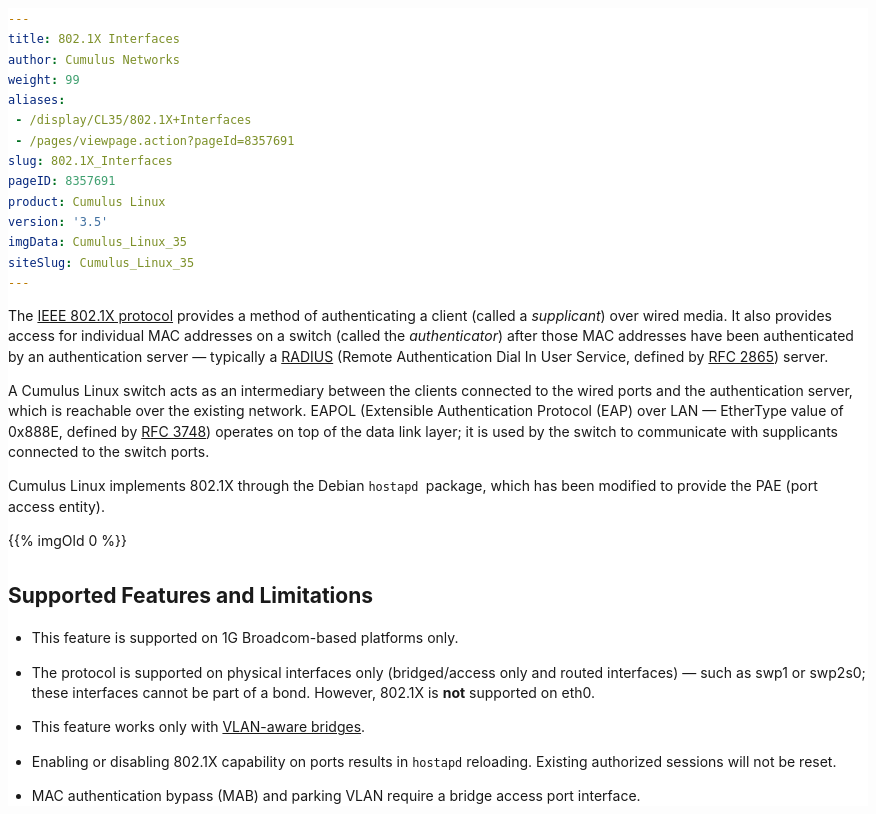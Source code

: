 ```yaml
---
title: 802.1X Interfaces
author: Cumulus Networks
weight: 99
aliases:
 - /display/CL35/802.1X+Interfaces
 - /pages/viewpage.action?pageId=8357691
slug: 802.1X_Interfaces
pageID: 8357691
product: Cumulus Linux
version: '3.5'
imgData: Cumulus_Linux_35
siteSlug: Cumulus_Linux_35
---
```

The [IEEE 802.1X protocol](https://en.wikipedia.org/wiki/IEEE_802.1X)
provides a method of authenticating a client (called a *supplicant*)
over wired media. It also provides access for individual MAC addresses
on a switch (called the *authenticator*) after those MAC addresses have
been authenticated by an authentication server — typically a
[RADIUS](/RADIUS_AAA.html) (Remote Authentication Dial In User Service,
defined by [RFC 2865](https://tools.ietf.org/html/rfc2865)) server.

A Cumulus Linux switch acts as an intermediary between the clients
connected to the wired ports and the authentication server, which is
reachable over the existing network. EAPOL (Extensible Authentication
Protocol (EAP) over LAN — EtherType value of 0x888E, defined by
[RFC 3748](https://tools.ietf.org/html/rfc3748)) operates on top of the
data link layer; it is used by the switch to communicate with
supplicants connected to the switch ports.

Cumulus Linux implements 802.1X through the Debian ` hostapd  `package,
which has been modified to provide the PAE (port access entity).

{{% imgOld 0 %}}

## Supported Features and Limitations

  - This feature is supported on 1G Broadcom-based platforms only.

  - The protocol is supported on physical interfaces only
    (bridged/access only and routed interfaces) — such as swp1 or
    swp2s0; these interfaces cannot be part of a bond. However, 802.1X
    is **not** supported on eth0.

  - This feature works only with [VLAN-aware
    bridges](/VLAN-aware_Bridge_Mode_for_Large-scale_Layer_2_Environments.html).

  - Enabling or disabling 802.1X capability on ports results in
    `hostapd` reloading. Existing authorized sessions will not be reset.

  - MAC authentication bypass (MAB) and parking VLAN require a bridge
    access port interface.
